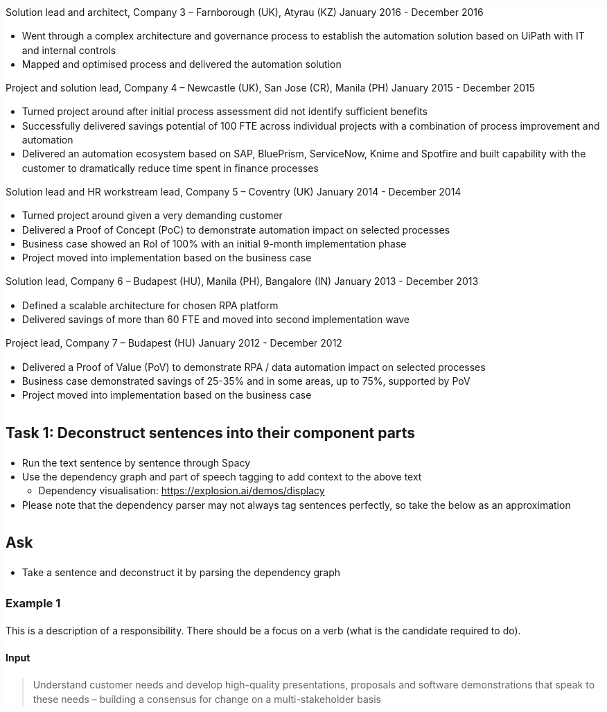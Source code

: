 Solution lead and architect, Company 3 – Farnborough (UK), Atyrau (KZ)
January 2016 - December 2016
* Went through a complex architecture and governance process to establish the automation solution based on UiPath with IT and internal controls
* Mapped and optimised process and delivered the automation solution
 
Project and solution lead, Company 4 – Newcastle (UK), San Jose (CR), Manila (PH)
January 2015 - December 2015
* Turned project around after initial process assessment did not identify sufficient benefits
* Successfully delivered savings potential of 100 FTE across individual projects with a combination of process improvement and automation
* Delivered an automation ecosystem based on SAP, BluePrism, ServiceNow, Knime and Spotfire and built capability with the customer to dramatically reduce time spent in finance processes

Solution lead and HR workstream lead, Company 5 – Coventry (UK)
January 2014 - December 2014
* Turned project around given a very demanding customer
* Delivered a Proof of Concept (PoC) to demonstrate automation impact on selected processes
* Business case showed an RoI of 100% with an initial 9-month implementation phase
* Project moved into implementation based on the business case

Solution lead, Company 6 – Budapest (HU), Manila (PH), Bangalore (IN)
January 2013 - December 2013
* Defined a scalable architecture for chosen RPA platform
* Delivered savings of more than 60 FTE and moved into second implementation wave

Project lead, Company 7 – Budapest (HU)
January 2012 - December 2012
* Delivered a Proof of Value (PoV) to demonstrate RPA / data automation impact on selected processes
* Business case demonstrated savings of 25-35% and in some areas, up to 75%, supported by PoV
* Project moved into implementation based on the business case

## Task 1: Deconstruct sentences into their component parts

* Run the text sentence by sentence through Spacy
* Use the dependency graph and part of speech tagging to add context to the above text
  * Dependency visualisation: https://explosion.ai/demos/displacy
* Please note that the dependency parser may not always tag sentences perfectly, so take the below as an approximation


## Ask

* Take a sentence and deconstruct it by parsing the dependency graph

### Example 1 

This is a description of a responsibility. There should be a focus on a verb (what is the candidate required to do).

#### Input

> Understand customer needs and develop high-quality presentations, proposals and software demonstrations that speak to these needs – building a consensus for change on a multi-stakeholder basis

